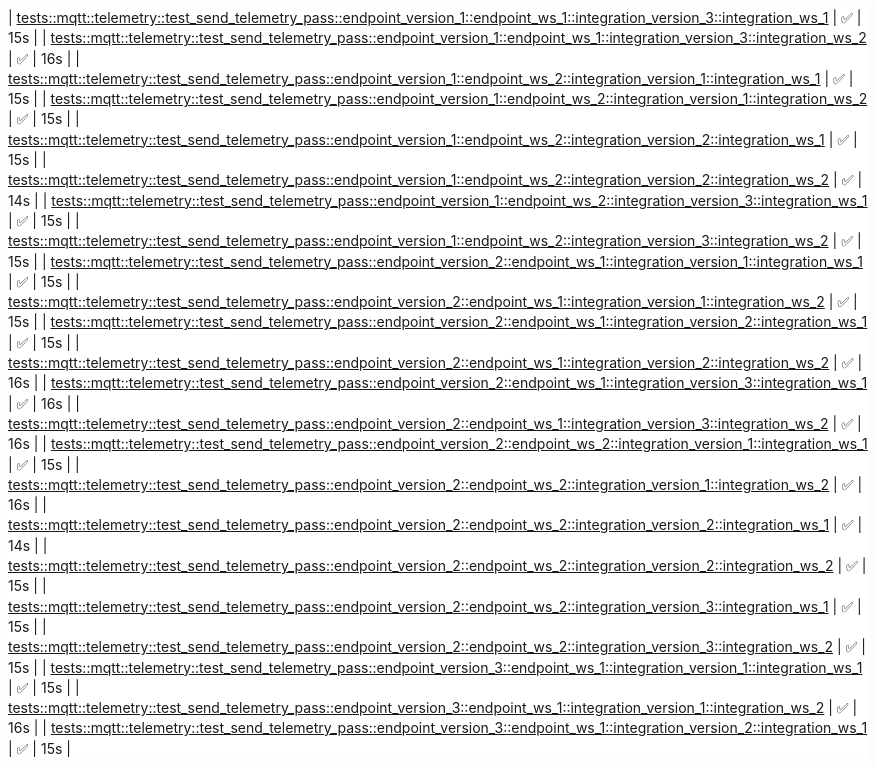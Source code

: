| [tests::mqtt::telemetry::test_send_telemetry_pass::endpoint_version_1::endpoint_ws_1::integration_version_3::integration_ws_1](#testsmqtttelemetrytest_send_telemetry_passendpoint_version_1endpoint_ws_1integration_version_3integration_ws_1) | ✅ | 15s | 
| [tests::mqtt::telemetry::test_send_telemetry_pass::endpoint_version_1::endpoint_ws_1::integration_version_3::integration_ws_2](#testsmqtttelemetrytest_send_telemetry_passendpoint_version_1endpoint_ws_1integration_version_3integration_ws_2) | ✅ | 16s | 
| [tests::mqtt::telemetry::test_send_telemetry_pass::endpoint_version_1::endpoint_ws_2::integration_version_1::integration_ws_1](#testsmqtttelemetrytest_send_telemetry_passendpoint_version_1endpoint_ws_2integration_version_1integration_ws_1) | ✅ | 15s | 
| [tests::mqtt::telemetry::test_send_telemetry_pass::endpoint_version_1::endpoint_ws_2::integration_version_1::integration_ws_2](#testsmqtttelemetrytest_send_telemetry_passendpoint_version_1endpoint_ws_2integration_version_1integration_ws_2) | ✅ | 15s | 
| [tests::mqtt::telemetry::test_send_telemetry_pass::endpoint_version_1::endpoint_ws_2::integration_version_2::integration_ws_1](#testsmqtttelemetrytest_send_telemetry_passendpoint_version_1endpoint_ws_2integration_version_2integration_ws_1) | ✅ | 15s | 
| [tests::mqtt::telemetry::test_send_telemetry_pass::endpoint_version_1::endpoint_ws_2::integration_version_2::integration_ws_2](#testsmqtttelemetrytest_send_telemetry_passendpoint_version_1endpoint_ws_2integration_version_2integration_ws_2) | ✅ | 14s | 
| [tests::mqtt::telemetry::test_send_telemetry_pass::endpoint_version_1::endpoint_ws_2::integration_version_3::integration_ws_1](#testsmqtttelemetrytest_send_telemetry_passendpoint_version_1endpoint_ws_2integration_version_3integration_ws_1) | ✅ | 15s | 
| [tests::mqtt::telemetry::test_send_telemetry_pass::endpoint_version_1::endpoint_ws_2::integration_version_3::integration_ws_2](#testsmqtttelemetrytest_send_telemetry_passendpoint_version_1endpoint_ws_2integration_version_3integration_ws_2) | ✅ | 15s | 
| [tests::mqtt::telemetry::test_send_telemetry_pass::endpoint_version_2::endpoint_ws_1::integration_version_1::integration_ws_1](#testsmqtttelemetrytest_send_telemetry_passendpoint_version_2endpoint_ws_1integration_version_1integration_ws_1) | ✅ | 15s | 
| [tests::mqtt::telemetry::test_send_telemetry_pass::endpoint_version_2::endpoint_ws_1::integration_version_1::integration_ws_2](#testsmqtttelemetrytest_send_telemetry_passendpoint_version_2endpoint_ws_1integration_version_1integration_ws_2) | ✅ | 15s | 
| [tests::mqtt::telemetry::test_send_telemetry_pass::endpoint_version_2::endpoint_ws_1::integration_version_2::integration_ws_1](#testsmqtttelemetrytest_send_telemetry_passendpoint_version_2endpoint_ws_1integration_version_2integration_ws_1) | ✅ | 15s | 
| [tests::mqtt::telemetry::test_send_telemetry_pass::endpoint_version_2::endpoint_ws_1::integration_version_2::integration_ws_2](#testsmqtttelemetrytest_send_telemetry_passendpoint_version_2endpoint_ws_1integration_version_2integration_ws_2) | ✅ | 16s | 
| [tests::mqtt::telemetry::test_send_telemetry_pass::endpoint_version_2::endpoint_ws_1::integration_version_3::integration_ws_1](#testsmqtttelemetrytest_send_telemetry_passendpoint_version_2endpoint_ws_1integration_version_3integration_ws_1) | ✅ | 16s | 
| [tests::mqtt::telemetry::test_send_telemetry_pass::endpoint_version_2::endpoint_ws_1::integration_version_3::integration_ws_2](#testsmqtttelemetrytest_send_telemetry_passendpoint_version_2endpoint_ws_1integration_version_3integration_ws_2) | ✅ | 16s | 
| [tests::mqtt::telemetry::test_send_telemetry_pass::endpoint_version_2::endpoint_ws_2::integration_version_1::integration_ws_1](#testsmqtttelemetrytest_send_telemetry_passendpoint_version_2endpoint_ws_2integration_version_1integration_ws_1) | ✅ | 15s | 
| [tests::mqtt::telemetry::test_send_telemetry_pass::endpoint_version_2::endpoint_ws_2::integration_version_1::integration_ws_2](#testsmqtttelemetrytest_send_telemetry_passendpoint_version_2endpoint_ws_2integration_version_1integration_ws_2) | ✅ | 16s | 
| [tests::mqtt::telemetry::test_send_telemetry_pass::endpoint_version_2::endpoint_ws_2::integration_version_2::integration_ws_1](#testsmqtttelemetrytest_send_telemetry_passendpoint_version_2endpoint_ws_2integration_version_2integration_ws_1) | ✅ | 14s | 
| [tests::mqtt::telemetry::test_send_telemetry_pass::endpoint_version_2::endpoint_ws_2::integration_version_2::integration_ws_2](#testsmqtttelemetrytest_send_telemetry_passendpoint_version_2endpoint_ws_2integration_version_2integration_ws_2) | ✅ | 15s | 
| [tests::mqtt::telemetry::test_send_telemetry_pass::endpoint_version_2::endpoint_ws_2::integration_version_3::integration_ws_1](#testsmqtttelemetrytest_send_telemetry_passendpoint_version_2endpoint_ws_2integration_version_3integration_ws_1) | ✅ | 15s | 
| [tests::mqtt::telemetry::test_send_telemetry_pass::endpoint_version_2::endpoint_ws_2::integration_version_3::integration_ws_2](#testsmqtttelemetrytest_send_telemetry_passendpoint_version_2endpoint_ws_2integration_version_3integration_ws_2) | ✅ | 15s | 
| [tests::mqtt::telemetry::test_send_telemetry_pass::endpoint_version_3::endpoint_ws_1::integration_version_1::integration_ws_1](#testsmqtttelemetrytest_send_telemetry_passendpoint_version_3endpoint_ws_1integration_version_1integration_ws_1) | ✅ | 15s | 
| [tests::mqtt::telemetry::test_send_telemetry_pass::endpoint_version_3::endpoint_ws_1::integration_version_1::integration_ws_2](#testsmqtttelemetrytest_send_telemetry_passendpoint_version_3endpoint_ws_1integration_version_1integration_ws_2) | ✅ | 16s | 
| [tests::mqtt::telemetry::test_send_telemetry_pass::endpoint_version_3::endpoint_ws_1::integration_version_2::integration_ws_1](#testsmqtttelemetrytest_send_telemetry_passendpoint_version_3endpoint_ws_1integration_version_2integration_ws_1) | ✅ | 15s | 